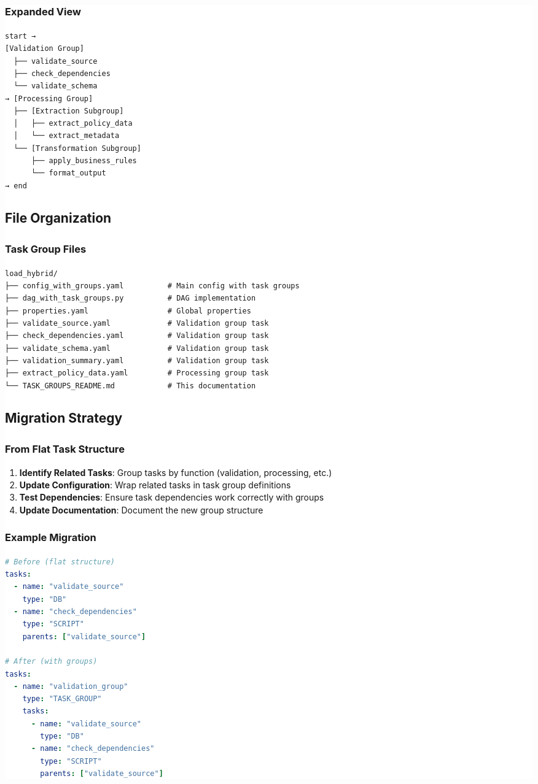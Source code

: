 ### Expanded View
```
start → 
[Validation Group]
  ├── validate_source
  ├── check_dependencies  
  └── validate_schema
→ [Processing Group]
  ├── [Extraction Subgroup]
  │   ├── extract_policy_data
  │   └── extract_metadata
  └── [Transformation Subgroup]
      ├── apply_business_rules
      └── format_output
→ end
```

## File Organization

### Task Group Files
```
load_hybrid/
├── config_with_groups.yaml          # Main config with task groups
├── dag_with_task_groups.py          # DAG implementation
├── properties.yaml                  # Global properties
├── validate_source.yaml             # Validation group task
├── check_dependencies.yaml          # Validation group task  
├── validate_schema.yaml             # Validation group task
├── validation_summary.yaml          # Validation group task
├── extract_policy_data.yaml         # Processing group task
└── TASK_GROUPS_README.md            # This documentation
```

## Migration Strategy

### From Flat Task Structure
1. **Identify Related Tasks**: Group tasks by function (validation, processing, etc.)
2. **Update Configuration**: Wrap related tasks in task group definitions
3. **Test Dependencies**: Ensure task dependencies work correctly with groups
4. **Update Documentation**: Document the new group structure

### Example Migration
```yaml
# Before (flat structure)
tasks:
  - name: "validate_source"
    type: "DB"
  - name: "check_dependencies"
    type: "SCRIPT"
    parents: ["validate_source"]

# After (with groups)
tasks:
  - name: "validation_group"
    type: "TASK_GROUP"
    tasks:
      - name: "validate_source"
        type: "DB"
      - name: "check_dependencies"
        type: "SCRIPT"
        parents: ["validate_source"]
```